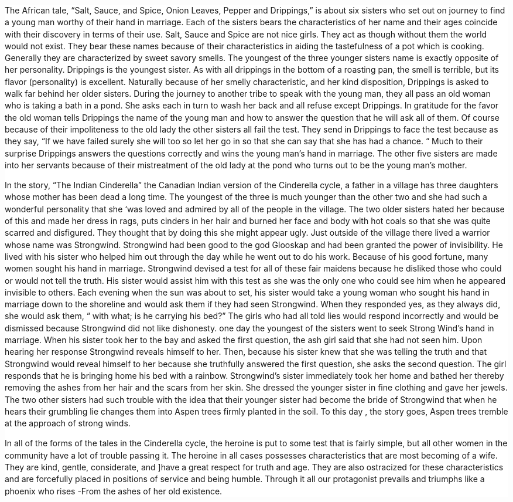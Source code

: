   The African tale, “Salt, Sauce, and Spice, Onion Leaves, Pepper and Drippings,” is about six sisters who set out on journey to find a young man worthy of their hand in marriage. Each of the sisters bears the characteristics of her name and their ages coincide with their discovery in terms of their use. Salt, Sauce and Spice are not nice girls. They act as though without them the world would not exist. They bear these names because of their characteristics in aiding the tastefulness of a pot which is cooking. Generally they are characterized by sweet savory smells. The youngest of the three younger sisters name is exactly opposite of her personality. Drippings is the youngest sister. As with all drippings in the bottom of a roasting pan, the smell is terrible, but its flavor (personality) is excellent. Naturally because of her smelly characteristic, and her kind disposition, Drippings is asked to walk far behind her older sisters. During the journey to another tribe to speak with the young man, they all pass an old woman who is taking a bath in a pond. She asks each in turn to wash her back and all refuse except Drippings. In gratitude for the favor the old woman tells Drippings the name of the young man and how to answer the question that he will ask all of them. Of course because of their impoliteness to the old lady the other sisters all fail the test. They send in Drippings to face the test because as they say, “If we have failed surely she will too so let her go in so that she can say that she has had a chance. “ Much to their surprise Drippings answers the questions correctly and wins the young man’s hand in marriage. The other five sisters are made into her servants because of their mistreatment of the old lady at the pond who turns out to be the young man’s mother.
 </p>
 <p>
  In the story, “The Indian Cinderella” the Canadian Indian version of the Cinderella cycle, a father in a village has three daughters whose mother has been dead a long time. The youngest of the three is much younger than the other two and she had such a wonderful personality that she ‘was loved and admired by all of the people in the village. The two older sisters hated her because of this and made her dress in rags, puts cinders in her hair and burned her face and body with hot coals so that she was quite scarred and disfigured. They thought that by doing this she might appear ugly. Just outside of the village there lived a warrior whose name was Strongwind. Strongwind had been good to the god Glooskap and had been granted the power of invisibility. He lived with his sister who helped him out through the day while he went out to do his work. Because of his good fortune, many women sought his hand in marriage. Strongwind devised a test for all of these fair maidens because he disliked those who could or would not tell the truth. His sister would assist him with this test as she was the only one who could see him when he appeared invisible to others. Each evening when the sun was about to set, his sister would take a young woman who sought his hand in marriage down to the shoreline and would ask them if they had seen Strongwind. When they responded yes, as they always did, she would ask them, “ with what; is he carrying his bed?” The girls who had all told lies would respond incorrectly and would be dismissed because Strongwind did not like dishonesty. one day the youngest of the sisters went to seek Strong Wind’s hand in marriage. When his sister took her to the bay and asked the first question, the ash girl said that she had not seen him. Upon hearing her response Strongwind reveals himself to her. Then, because his sister knew that she was telling the truth and that Strongwind would reveal himself to her because she truthfully answered the first question, she asks the second question. The girl responds that he is bringing home his bed with a rainbow. Strongwind’s sister immediately took her home and bathed her thereby removing the ashes from her hair and the scars from her skin. She dressed the younger sister in fine clothing and gave her jewels. The two other sisters had such trouble with the idea that their younger sister had become the bride of Strongwind that when he hears their grumbling lie changes them into Aspen trees firmly planted in the soil. To this day , the story goes, Aspen trees tremble at the approach of strong winds.
 </p>
 <p>
  In all of the forms of the tales in the Cinderella cycle, the heroine is put to some test that is fairly simple, but all other women in the community have a lot of trouble passing it. The heroine in all cases possesses characteristics that are most becoming of a wife. They are kind, gentle, considerate, and ]have a great respect for truth and age. They are also ostracized for these characteristics and are forcefully placed in positions of service and being humble. Through it all our protagonist prevails and triumphs like a phoenix who rises -From the ashes of her old existence.
 </p>
 <p>